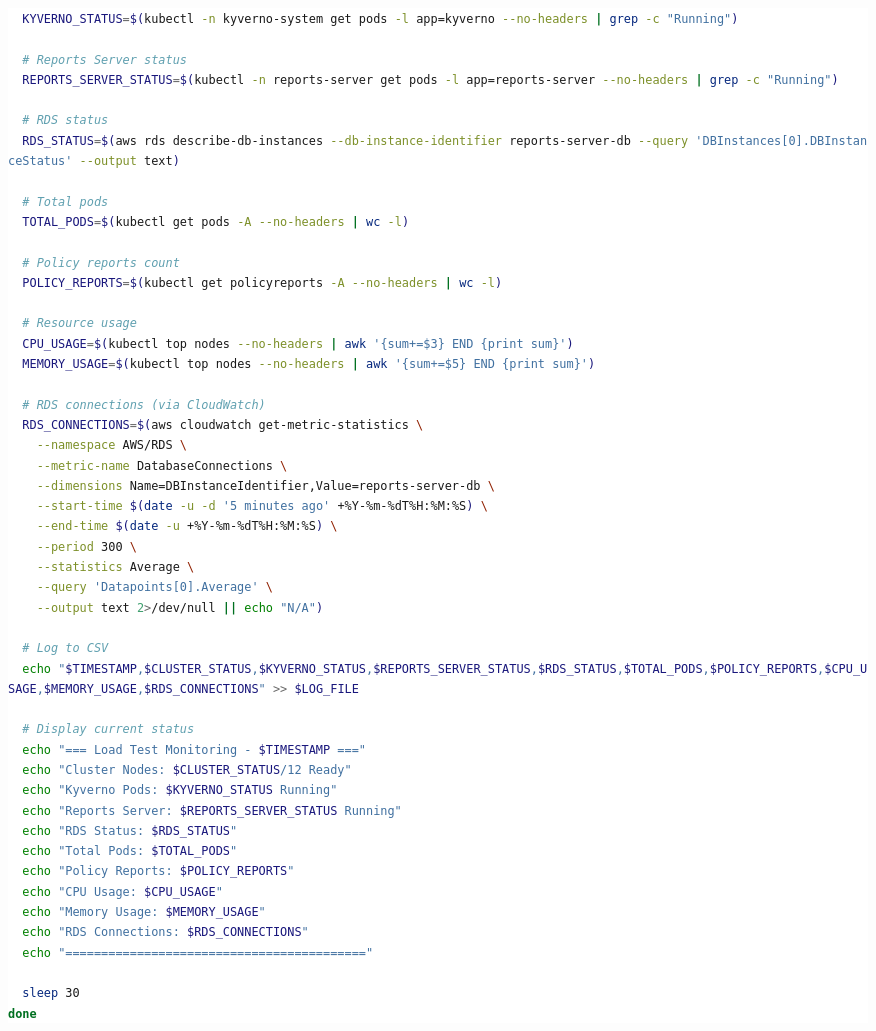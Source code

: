 ```bash
  KYVERNO_STATUS=$(kubectl -n kyverno-system get pods -l app=kyverno --no-headers | grep -c "Running")
  
  # Reports Server status
  REPORTS_SERVER_STATUS=$(kubectl -n reports-server get pods -l app=reports-server --no-headers | grep -c "Running")
  
  # RDS status
  RDS_STATUS=$(aws rds describe-db-instances --db-instance-identifier reports-server-db --query 'DBInstances[0].DBInstanceStatus' --output text)
  
  # Total pods
  TOTAL_PODS=$(kubectl get pods -A --no-headers | wc -l)
  
  # Policy reports count
  POLICY_REPORTS=$(kubectl get policyreports -A --no-headers | wc -l)
  
  # Resource usage
  CPU_USAGE=$(kubectl top nodes --no-headers | awk '{sum+=$3} END {print sum}')
  MEMORY_USAGE=$(kubectl top nodes --no-headers | awk '{sum+=$5} END {print sum}')
  
  # RDS connections (via CloudWatch)
  RDS_CONNECTIONS=$(aws cloudwatch get-metric-statistics \
    --namespace AWS/RDS \
    --metric-name DatabaseConnections \
    --dimensions Name=DBInstanceIdentifier,Value=reports-server-db \
    --start-time $(date -u -d '5 minutes ago' +%Y-%m-%dT%H:%M:%S) \
    --end-time $(date -u +%Y-%m-%dT%H:%M:%S) \
    --period 300 \
    --statistics Average \
    --query 'Datapoints[0].Average' \
    --output text 2>/dev/null || echo "N/A")
  
  # Log to CSV
  echo "$TIMESTAMP,$CLUSTER_STATUS,$KYVERNO_STATUS,$REPORTS_SERVER_STATUS,$RDS_STATUS,$TOTAL_PODS,$POLICY_REPORTS,$CPU_USAGE,$MEMORY_USAGE,$RDS_CONNECTIONS" >> $LOG_FILE
  
  # Display current status
  echo "=== Load Test Monitoring - $TIMESTAMP ==="
  echo "Cluster Nodes: $CLUSTER_STATUS/12 Ready"
  echo "Kyverno Pods: $KYVERNO_STATUS Running"
  echo "Reports Server: $REPORTS_SERVER_STATUS Running"
  echo "RDS Status: $RDS_STATUS"
  echo "Total Pods: $TOTAL_PODS"
  echo "Policy Reports: $POLICY_REPORTS"
  echo "CPU Usage: $CPU_USAGE"
  echo "Memory Usage: $MEMORY_USAGE"
  echo "RDS Connections: $RDS_CONNECTIONS"
  echo "=========================================="
  
  sleep 30
done
```
